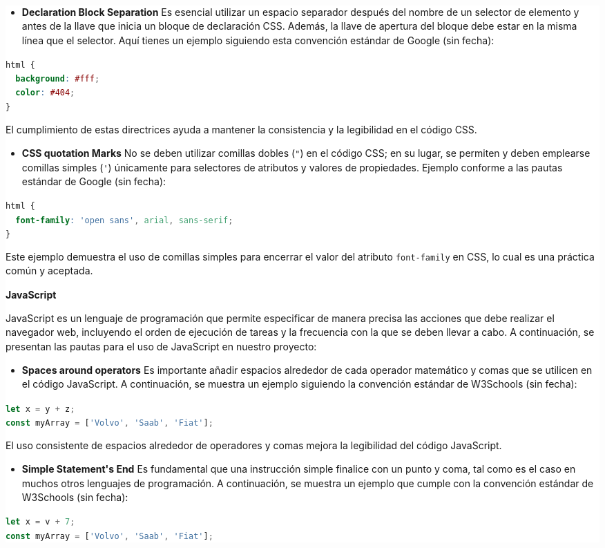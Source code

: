 * **Declaration Block Separation**
Es esencial utilizar un espacio separador después del nombre de un selector de elemento y antes de la llave que inicia un bloque de declaración CSS. Además, la llave de apertura del bloque debe estar en la misma línea que el selector. Aquí tienes un ejemplo siguiendo esta convención estándar de Google (sin fecha):

``` css
html {
  background: #fff;
  color: #404;
}
```

El cumplimiento de estas directrices ayuda a mantener la consistencia y la legibilidad en el código CSS.

* **CSS quotation Marks**
No se deben utilizar comillas dobles (`"`) en el código CSS; en su lugar, se permiten y deben emplearse comillas simples (`'`) únicamente para selectores de atributos y valores de propiedades.
Ejemplo conforme a las pautas estándar de Google (sin fecha):

``` css
html {
  font-family: 'open sans', arial, sans-serif;
}
```

Este ejemplo demuestra el uso de comillas simples para encerrar el valor del atributo `font-family` en CSS, lo cual es una práctica común y aceptada.

**JavaScript**

JavaScript es un lenguaje de programación que permite especificar de manera precisa las acciones que debe realizar el navegador web, incluyendo el orden de ejecución de tareas y la frecuencia con la que se deben llevar a cabo. A continuación, se presentan las pautas para el uso de JavaScript en nuestro proyecto:

* **Spaces around operators**
Es importante añadir espacios alrededor de cada operador matemático y comas que se utilicen en el código JavaScript. A continuación, se muestra un ejemplo siguiendo la convención estándar de W3Schools (sin fecha):

``` javascript
let x = y + z;
const myArray = ['Volvo', 'Saab', 'Fiat'];
```

El uso consistente de espacios alrededor de operadores y comas mejora la legibilidad del código JavaScript.

* **Simple Statement's End**
Es fundamental que una instrucción simple finalice con un punto y coma, tal como es el caso en muchos otros lenguajes de programación. A continuación, se muestra un ejemplo que cumple con la convención estándar de W3Schools (sin fecha):

``` javascript
let x = v + 7;
const myArray = ['Volvo', 'Saab', 'Fiat'];
```
